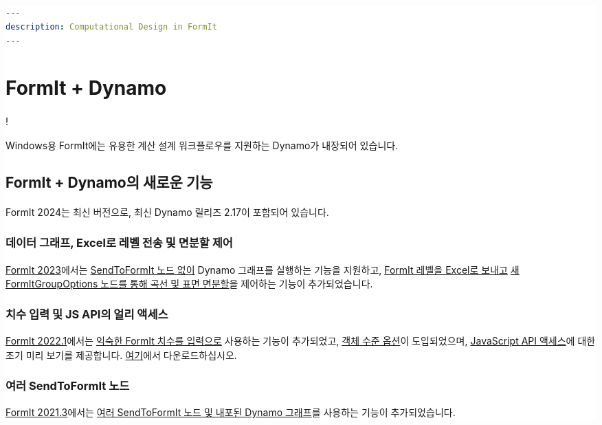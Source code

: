 ```yaml
---
description: Computational Design in FormIt
---
```


# FormIt + Dynamo

\![](<../.gitbook/assets/20181213 formit + dynamo hero image.png>)

Windows용 FormIt에는 유용한 계산 설계 워크플로우를 지원하는 Dynamo가 내장되어 있습니다.

## FormIt + Dynamo의 새로운 기능

FormIt 2024는 최신 버전으로, 최신 Dynamo 릴리즈 2.17이 포함되어 있습니다.

### **데이터 그래프, Excel로 레벨 전송 및 면분할 제어**

[FormIt 2023](https://formit.autodesk.com/blog/post/introducing-formit-2023/)에서는 [SendToFormIt 노드 없이](formit-+-dynamo.md#graph-types) Dynamo 그래프를 실행하는 기능을 지원하고, [FormIt 레벨을 Excel로 보내고](formit-+-dynamo.md#send-formit-levels-to-excel) [새 FormItGroupOptions 노드를 통해 곡선 및 표면 면분할](../tool-library/curve-+-surface-faceting.md)을 제어하는 기능이 추가되었습니다.

### **치수 입력 및 JS API의 얼리 액세스**

[FormIt 2022.1](https://formit.autodesk.com/blog/post/introducing-formit-2022-1)에서는 [익숙한 FormIt 치수를 입력으로](https://formit.autodesk.com/page/formit-dynamo#dynamo-input-nodes) 사용하는 기능이 추가되었고, [객체 수준 옵션](https://formit.autodesk.com/page/formit-dynamo#dynamo-formit-options-nodes)이 도입되었으며, [JavaScript API 액세스](https://formit.autodesk.com/page/formit-dynamo#dynamo-js-api-nodes)에 대한 조기 미리 보기를 제공합니다. [여기](https://formit.autodesk.com/page/download)에서 다운로드하십시오.

### **여러 SendToFormIt 노드**

[FormIt 2021.3](https://formit.autodesk.com/blog/post/introducing-formit-2021-3)에서는 [여러 SendToFormIt 노드 및 내포된 Dynamo 그래프](https://formit.autodesk.com/page/formit-dynamo#dynamo-groups)를 사용하는 기능이 추가되었습니다.
